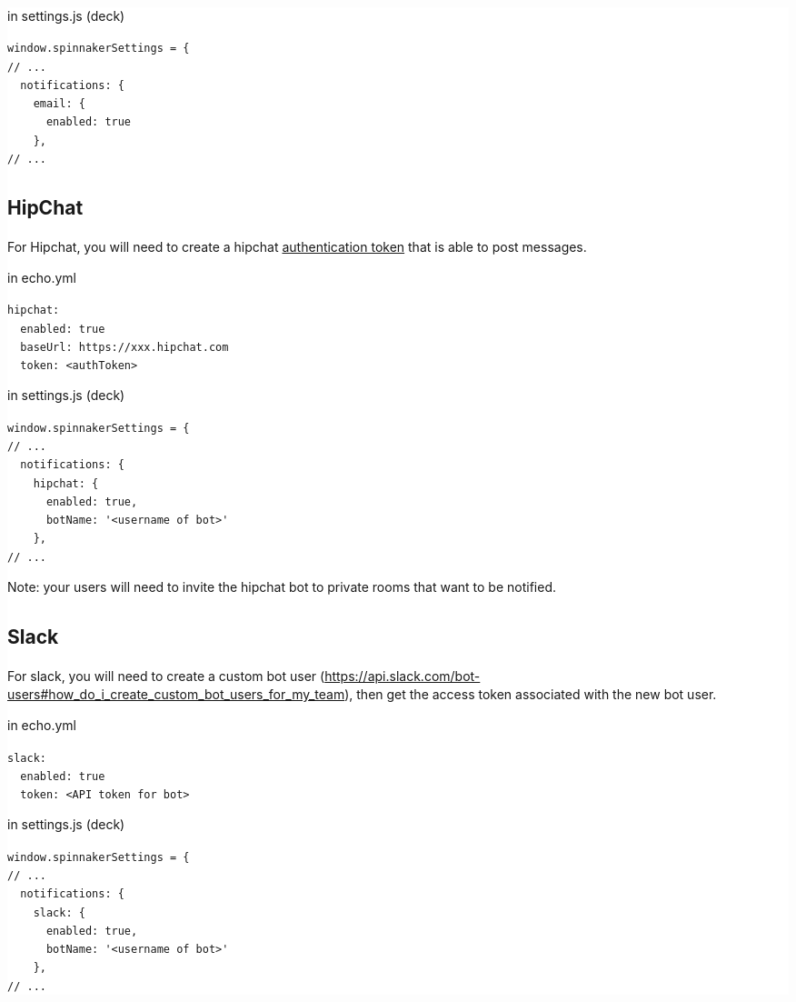in settings.js (deck)
```
window.spinnakerSettings = {
// ...
  notifications: {
    email: {
      enabled: true
    },
// ...
```


## HipChat

For Hipchat, you will need to create a hipchat [authentication token](https://www.hipchat.com/docs/apiv2/auth) that is able to post messages. 

in echo.yml
```
hipchat:
  enabled: true
  baseUrl: https://xxx.hipchat.com
  token: <authToken>
```
in settings.js (deck)
```
window.spinnakerSettings = {
// ...
  notifications: {
    hipchat: {
      enabled: true,
      botName: '<username of bot>'
    },
// ...
```


Note: your users will need to invite the hipchat bot to private rooms that want to be notified.

## Slack

For slack, you will need to create a custom bot user (https://api.slack.com/bot-users#how_do_i_create_custom_bot_users_for_my_team), then get the access token associated with the new bot user. 

in echo.yml
```
slack:
  enabled: true
  token: <API token for bot>
```

in settings.js (deck)
```
window.spinnakerSettings = {
// ...
  notifications: {
    slack: {
      enabled: true,
      botName: '<username of bot>'
    },
// ...
```
